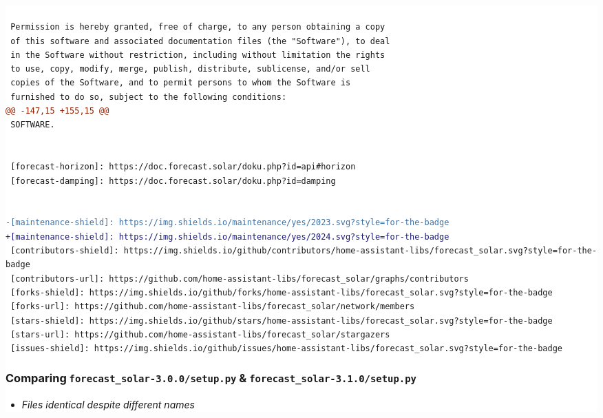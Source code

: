 ```diff
 
 Permission is hereby granted, free of charge, to any person obtaining a copy
 of this software and associated documentation files (the "Software"), to deal
 in the Software without restriction, including without limitation the rights
 to use, copy, modify, merge, publish, distribute, sublicense, and/or sell
 copies of the Software, and to permit persons to whom the Software is
 furnished to do so, subject to the following conditions:
@@ -147,15 +155,15 @@
 SOFTWARE.
 
 
 [forecast-horizon]: https://doc.forecast.solar/doku.php?id=api#horizon
 [forecast-damping]: https://doc.forecast.solar/doku.php?id=damping
 
 
-[maintenance-shield]: https://img.shields.io/maintenance/yes/2023.svg?style=for-the-badge
+[maintenance-shield]: https://img.shields.io/maintenance/yes/2024.svg?style=for-the-badge
 [contributors-shield]: https://img.shields.io/github/contributors/home-assistant-libs/forecast_solar.svg?style=for-the-badge
 [contributors-url]: https://github.com/home-assistant-libs/forecast_solar/graphs/contributors
 [forks-shield]: https://img.shields.io/github/forks/home-assistant-libs/forecast_solar.svg?style=for-the-badge
 [forks-url]: https://github.com/home-assistant-libs/forecast_solar/network/members
 [stars-shield]: https://img.shields.io/github/stars/home-assistant-libs/forecast_solar.svg?style=for-the-badge
 [stars-url]: https://github.com/home-assistant-libs/forecast_solar/stargazers
 [issues-shield]: https://img.shields.io/github/issues/home-assistant-libs/forecast_solar.svg?style=for-the-badge
```

### Comparing `forecast_solar-3.0.0/setup.py` & `forecast_solar-3.1.0/setup.py`

 * *Files identical despite different names*

